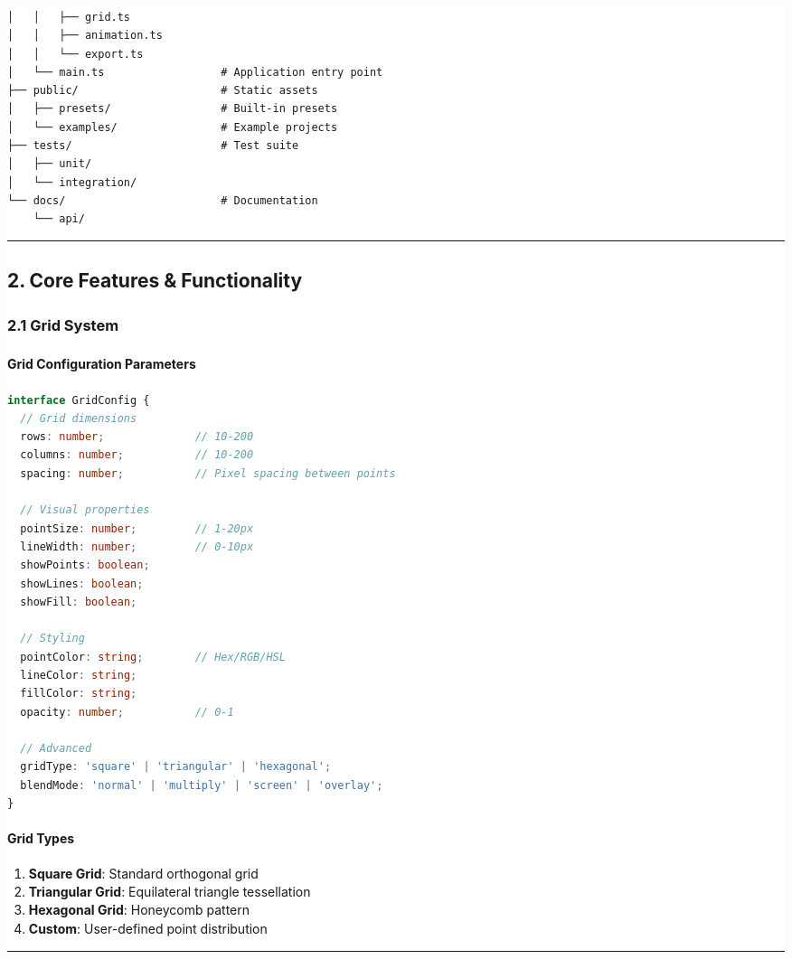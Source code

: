 ```
│   │   ├── grid.ts
│   │   ├── animation.ts
│   │   └── export.ts
│   └── main.ts                  # Application entry point
├── public/                      # Static assets
│   ├── presets/                 # Built-in presets
│   └── examples/                # Example projects
├── tests/                       # Test suite
│   ├── unit/
│   └── integration/
└── docs/                        # Documentation
    └── api/
```

---

## 2. Core Features & Functionality

### 2.1 Grid System

#### Grid Configuration Parameters
```typescript
interface GridConfig {
  // Grid dimensions
  rows: number;              // 10-200
  columns: number;           // 10-200
  spacing: number;           // Pixel spacing between points
  
  // Visual properties
  pointSize: number;         // 1-20px
  lineWidth: number;         // 0-10px
  showPoints: boolean;
  showLines: boolean;
  showFill: boolean;
  
  // Styling
  pointColor: string;        // Hex/RGB/HSL
  lineColor: string;
  fillColor: string;
  opacity: number;           // 0-1
  
  // Advanced
  gridType: 'square' | 'triangular' | 'hexagonal';
  blendMode: 'normal' | 'multiply' | 'screen' | 'overlay';
}
```

#### Grid Types
1. **Square Grid**: Standard orthogonal grid
2. **Triangular Grid**: Equilateral triangle tessellation
3. **Hexagonal Grid**: Honeycomb pattern
4. **Custom**: User-defined point distribution

---